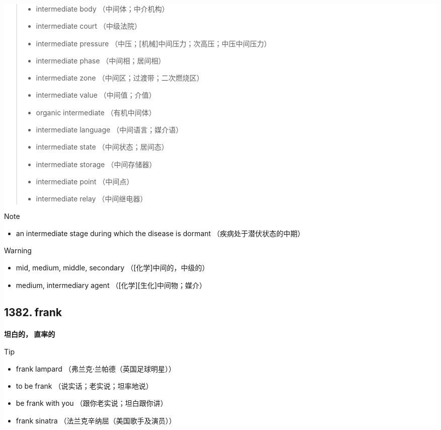 >
> - intermediate body （中间体；中介机构）
>
> - intermediate court （中级法院）
>
> - intermediate pressure （中压；[机械]中间压力；次高压；中压中间压力）
>
> - intermediate phase （中间相；居间相）
>
> - intermediate zone （中间区；过渡带；二次燃烧区）
>
> - intermediate value （中间值；介值）
>
> - organic intermediate （有机中间体）
>
> - intermediate language （中间语言；媒介语）
>
> - intermediate state （中间状态；居间态）
>
> - intermediate storage （中间存储器）
>
> - intermediate point （中间点）
>
> - intermediate relay （中间继电器）
>

> [!NOTE]
>
> - an intermediate stage during which the disease is dormant （疾病处于潜伏状态的中期）
>

> [!WARNING]
>
> - mid, medium, middle, secondary （[化学]中间的，中级的）
>
> - medium, intermediary agent （[化学][生化]中间物；媒介）
>

## 1382. frank

**坦白的， 直率的**

> [!TIP]
>
> - frank lampard （弗兰克·兰帕德（英国足球明星））
>
> - to be frank （说实话；老实说；坦率地说）
>
> - be frank with you （跟你老实说；坦白跟你讲）
>
> - frank sinatra （法兰克辛纳屈（美国歌手及演员））
>
